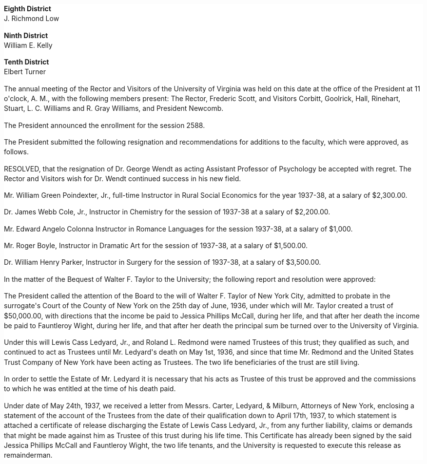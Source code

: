 **Eighth District**\
J. Richmond Low

**Ninth District**\
William E. Kelly

**Tenth District**\
Elbert Turner

The annual meeting of the Rector and Visitors of the University of Virginia was held on this date at the office of the President at 11 o'clock, A. M., with the following members present: The Rector, Frederic Scott, and Visitors Corbitt, Goolrick, Hall, Rinehart, Stuart, L. C. Williams and R. Gray Williams, and President Newcomb.

The President announced the enrollment for the session 2588.

The President submitted the following resignation and recommendations for additions to the faculty, which were approved, as follows.

RESOLVED, that the resignation of Dr. George Wendt as acting Assistant Professor of Psychology be accepted with regret. The Rector and Visitors wish for Dr. Wendt continued success in his new field.

Mr. William Green Poindexter, Jr., full-time Instructor in Rural Social Economics for the year 1937-38, at a salary of $2,300.00.

Dr. James Webb Cole, Jr., Instructor in Chemistry for the session of 1937-38 at a salary of $2,200.00.

Mr. Edward Angelo Colonna Instructor in Romance Languages for the session 1937-38, at a salary of $1,000.

Mr. Roger Boyle, Instructor in Dramatic Art for the session of 1937-38, at a salary of $1,500.00.

Dr. William Henry Parker, Instructor in Surgery for the session of 1937-38, at a salary of $3,500.00.

In the matter of the Bequest of Walter F. Taylor to the University; the following report and resolution were approved:

The President called the attention of the Board to the will of Walter F. Taylor of New York City, admitted to probate in the surrogate's Court of the County of New York on the 25th day of June, 1936, under which will Mr. Taylor created a trust of $50,000.00, with directions that the income be paid to Jessica Phillips McCall, during her life, and that after her death the income be paid to Fauntleroy Wight, during her life, and that after her death the principal sum be turned over to the University of Virginia.

Under this will Lewis Cass Ledyard, Jr., and Roland L. Redmond were named Trustees of this trust; they qualified as such, and continued to act as Trustees until Mr. Ledyard's death on May 1st, 1936, and since that time Mr. Redmond and the United States Trust Company of New York have been acting as Trustees. The two life beneficiaries of the trust are still living.

In order to settle the Estate of Mr. Ledyard it is necessary that his acts as Trustee of this trust be approved and the commissions to which he was entitled at the time of his death paid.

Under date of May 24th, 1937, we received a letter from Messrs. Carter, Ledyard, & Milburn, Attorneys of New York, enclosing a statement of the account of the Trustees from the date of their qualification down to April 17th, 1937, to which statement is attached a certificate of release discharging the Estate of Lewis Cass Ledyard, Jr., from any further liability, claims or demands that might be made against him as Trustee of this trust during his life time. This Certificate has already been signed by the said Jessica Phillips McCall and Fauntleroy Wight, the two life tenants, and the University is requested to execute this release as remainderman.
